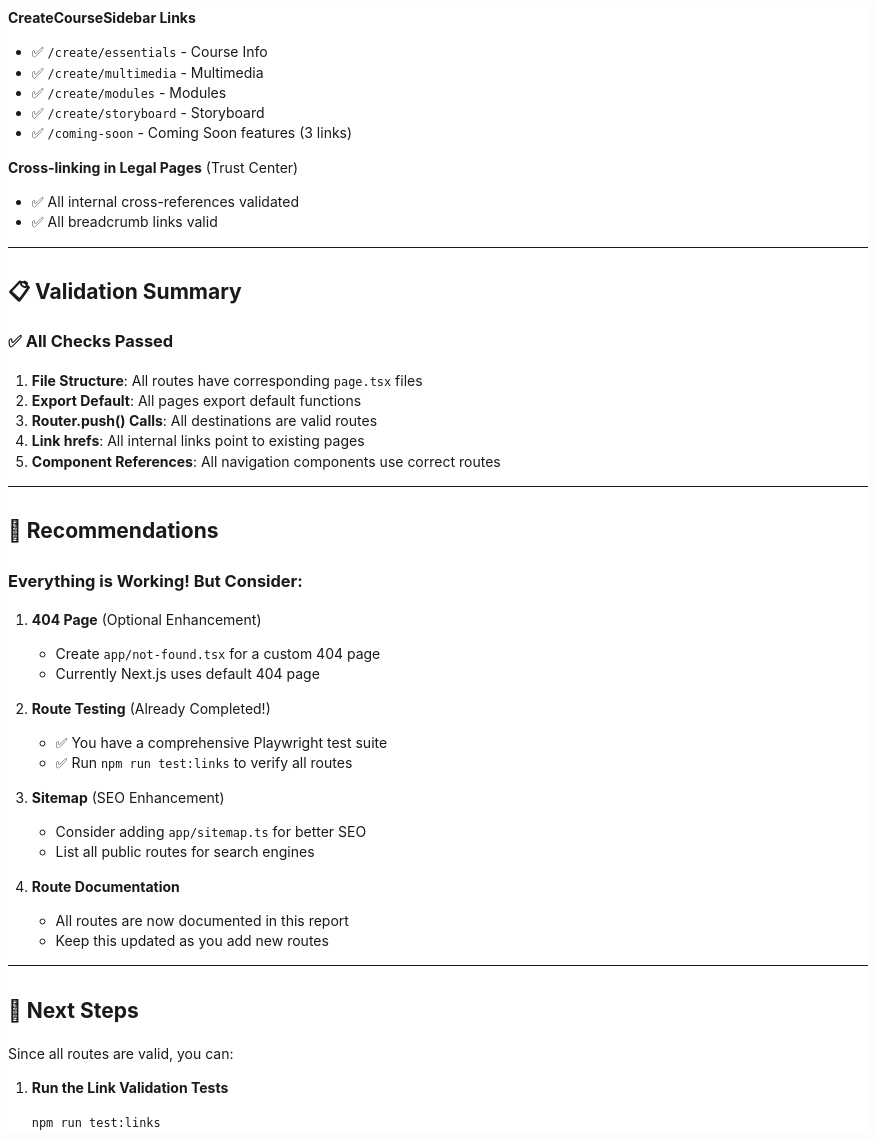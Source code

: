 **CreateCourseSidebar Links**
- ✅ `/create/essentials` - Course Info
- ✅ `/create/multimedia` - Multimedia
- ✅ `/create/modules` - Modules
- ✅ `/create/storyboard` - Storyboard
- ✅ `/coming-soon` - Coming Soon features (3 links)

**Cross-linking in Legal Pages** (Trust Center)
- ✅ All internal cross-references validated
- ✅ All breadcrumb links valid

---

## 📋 Validation Summary

### ✅ All Checks Passed

1. **File Structure**: All routes have corresponding `page.tsx` files
2. **Export Default**: All pages export default functions
3. **Router.push() Calls**: All destinations are valid routes
4. **Link hrefs**: All internal links point to existing pages
5. **Component References**: All navigation components use correct routes

---

## 🎯 Recommendations

### Everything is Working! But Consider:

1. **404 Page** (Optional Enhancement)
   - Create `app/not-found.tsx` for a custom 404 page
   - Currently Next.js uses default 404 page

2. **Route Testing** (Already Completed!)
   - ✅ You have a comprehensive Playwright test suite
   - ✅ Run `npm run test:links` to verify all routes

3. **Sitemap** (SEO Enhancement)
   - Consider adding `app/sitemap.ts` for better SEO
   - List all public routes for search engines

4. **Route Documentation**
   - All routes are now documented in this report
   - Keep this updated as you add new routes

---

## 🚀 Next Steps

Since all routes are valid, you can:

1. **Run the Link Validation Tests**
   ```bash
   npm run test:links
   ```

